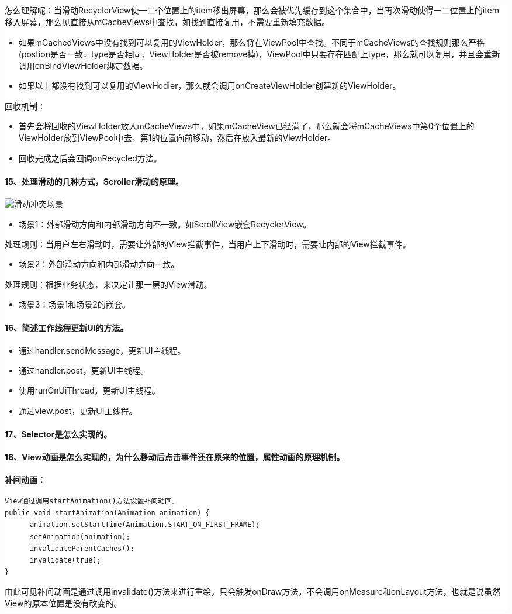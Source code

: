    怎么理解呢：当滑动RecyclerView使一二个位置上的item移出屏幕，那么会被优先缓存到这个集合中，当再次滑动使得一二位置上的item移入屏幕，那么见直接从mCacheViews中查找，如找到直接复用，不需要重新填充数据。
 
 - 如果mCachedViews中没有找到可以复用的ViewHolder，那么将在ViewPool中查找。不同于mCacheViews的查找规则那么严格(postion是否一致，type是否相同，ViewHolder是否被remove掉)，ViewPool中只要存在匹配上type，那么就可以复用，并且会重新调用onBindViewHolder绑定数据。
   
 - 如果以上都没有找到可以复用的ViewHodler，那么就会调用onCreateViewHolder创建新的ViewHolder。
 
 回收机制：
 
 - 首先会将回收的ViewHolder放入mCacheViews中，如果mCacheView已经满了，那么就会将mCacheViews中第0个位置上的ViewHolder放到ViewPool中去，第1的位置向前移动，然后在放入最新的ViewHolder。
 
 - 回收完成之后会回调onRecycled方法。


#### 15、处理滑动的几种方式，Scroller滑动的原理。

 ![滑动冲突场景](https://github.com/chen-eugene/Interview/blob/master/image/1543826555.png)
 
 - 场景1：外部滑动方向和内部滑动方向不一致。如ScrollView嵌套RecyclerView。
 
  处理规则：当用户左右滑动时，需要让外部的View拦截事件，当用户上下滑动时，需要让内部的View拦截事件。
 
 
 - 场景2：外部滑动方向和内部滑动方向一致。
 
  处理规则：根据业务状态，来决定让那一层的View滑动。
 
 - 场景3：场景1和场景2的嵌套。


#### 16、简述工作线程更新UI的方法。
 
 - 通过handler.sendMessage，更新UI主线程。
 
 - 通过handler.post，更新UI主线程。
 
 - 使用runOnUiThread，更新UI主线程。
 
 - 通过view.post，更新UI主线程。
 
 
 
#### 17、Selector是怎么实现的。


#### [18、View动画是怎么实现的，为什么移动后点击事件还在原来的位置，属性动画的原理机制。](https://www.jianshu.com/p/3530ba1e9885)

  **补间动画：**
  ```
  View通过调用startAnimation()方法设置补间动画。
  public void startAnimation(Animation animation) {
        animation.setStartTime(Animation.START_ON_FIRST_FRAME);
        setAnimation(animation);
        invalidateParentCaches();
        invalidate(true);
  }
  ```
  由此可见补间动画是通过调用invalidate()方法来进行重绘，只会触发onDraw方法，不会调用onMeasure和onLayout方法，也就是说虽然View的原本位置是没有改变的。
  